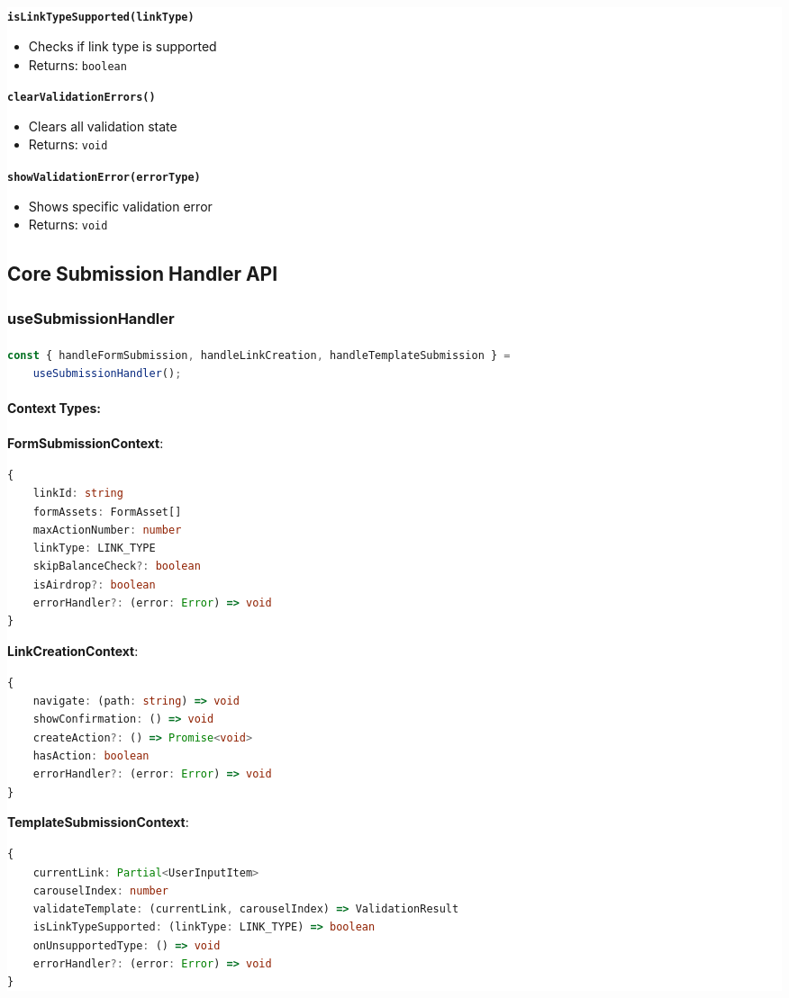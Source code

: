 **`isLinkTypeSupported(linkType)`**

-   Checks if link type is supported
-   Returns: `boolean`

**`clearValidationErrors()`**

-   Clears all validation state
-   Returns: `void`

**`showValidationError(errorType)`**

-   Shows specific validation error
-   Returns: `void`

## Core Submission Handler API

### useSubmissionHandler

```typescript
const { handleFormSubmission, handleLinkCreation, handleTemplateSubmission } =
    useSubmissionHandler();
```

#### Context Types:

**FormSubmissionContext**:

```typescript
{
    linkId: string
    formAssets: FormAsset[]
    maxActionNumber: number
    linkType: LINK_TYPE
    skipBalanceCheck?: boolean
    isAirdrop?: boolean
    errorHandler?: (error: Error) => void
}
```

**LinkCreationContext**:

```typescript
{
    navigate: (path: string) => void
    showConfirmation: () => void
    createAction?: () => Promise<void>
    hasAction: boolean
    errorHandler?: (error: Error) => void
}
```

**TemplateSubmissionContext**:

```typescript
{
    currentLink: Partial<UserInputItem>
    carouselIndex: number
    validateTemplate: (currentLink, carouselIndex) => ValidationResult
    isLinkTypeSupported: (linkType: LINK_TYPE) => boolean
    onUnsupportedType: () => void
    errorHandler?: (error: Error) => void
}
```
